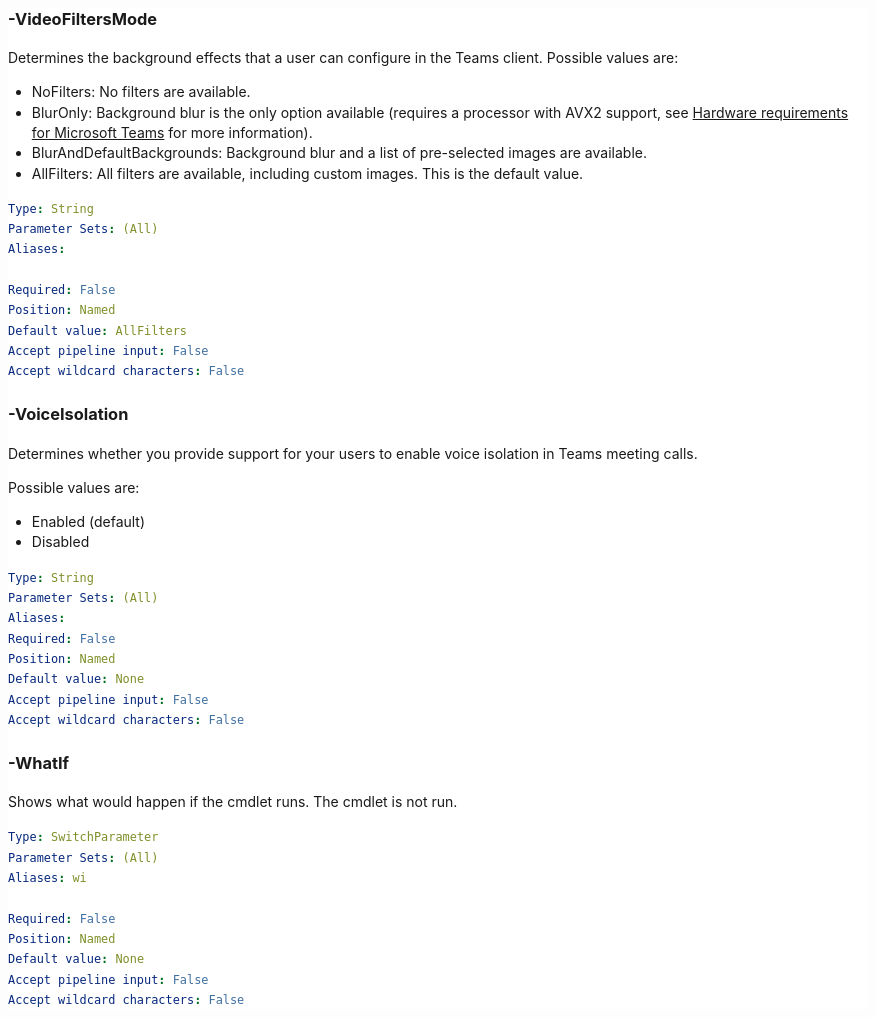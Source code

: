 ### -VideoFiltersMode
Determines the background effects that a user can configure in the Teams client. Possible values are:

- NoFilters: No filters are available.
- BlurOnly: Background blur is the only option available (requires a processor with AVX2 support, see [Hardware requirements for Microsoft Teams](https://learn.microsoft.com/microsoftteams/hardware-requirements-for-the-teams-app) for more information).
- BlurAndDefaultBackgrounds: Background blur and a list of pre-selected images are available.
- AllFilters: All filters are available, including custom images. This is the default value.

```yaml
Type: String
Parameter Sets: (All)
Aliases:

Required: False
Position: Named
Default value: AllFilters
Accept pipeline input: False
Accept wildcard characters: False
```

### -VoiceIsolation
Determines whether you provide support for your users to enable voice isolation in Teams meeting calls.

Possible values are:

- Enabled (default)
- Disabled

```yaml
Type: String
Parameter Sets: (All)
Aliases:
Required: False
Position: Named
Default value: None
Accept pipeline input: False
Accept wildcard characters: False
```

### -WhatIf
Shows what would happen if the cmdlet runs.
The cmdlet is not run.

```yaml
Type: SwitchParameter
Parameter Sets: (All)
Aliases: wi

Required: False
Position: Named
Default value: None
Accept pipeline input: False
Accept wildcard characters: False
```
